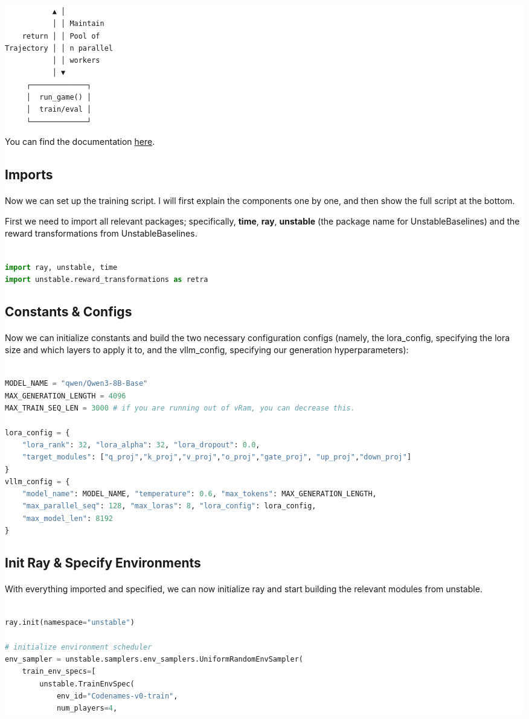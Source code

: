 ```
           ▲ │
           │ │ Maintain
    return │ │ Pool of 
Trajectory │ │ n parallel
           │ │ workers
           │ ▼
     ┌─────────────┐
     │  run_game() │
     │  train/eval │
     └─────────────┘
```

You can find the documentation [here](https://github.com/LeonGuertler/UnstableBaselines/blob/main/docs/documentation.md).

 

## Imports
Now we can set up the training script. I will first explain the components one by one, and then show the full script at the bottom.

First we need to import all relevant packages; specifically, **time**, **ray**, **unstable** (the package name for UnstableBaselines) and the reward transformations from UnstableBaselines.

```python

import ray, unstable, time 
import unstable.reward_transformations as retra
```

## Constants & Configs
Now we can initialize constants and build the two necessary configuration configs (namely, the lora_config, specifying the lora size and which layers to apply it to, and the vllm_config, specifying our generation hyperparameters):
```python

MODEL_NAME = "qwen/Qwen3-8B-Base"
MAX_GENERATION_LENGTH = 4096
MAX_TRAIN_SEQ_LEN = 3000 # if you are running out of vRam, you can decrease this.

lora_config = {
    "lora_rank": 32, "lora_alpha": 32, "lora_dropout": 0.0,
    "target_modules": ["q_proj","k_proj","v_proj","o_proj","gate_proj", "up_proj","down_proj"]
}
vllm_config = {
    "model_name": MODEL_NAME, "temperature": 0.6, "max_tokens": MAX_GENERATION_LENGTH,
    "max_parallel_seq": 128, "max_loras": 8, "lora_config": lora_config,
    "max_model_len": 8192
}
```

## Init Ray & Specify Environments
With everything imported and specified, we can now initialize ray and start building the relevant modules from unstable.
```python

ray.init(namespace="unstable") 

# initialize environment scheduler
env_sampler = unstable.samplers.env_samplers.UniformRandomEnvSampler(
    train_env_specs=[
        unstable.TrainEnvSpec(
            env_id="Codenames-v0-train", 
            num_players=4, 
```